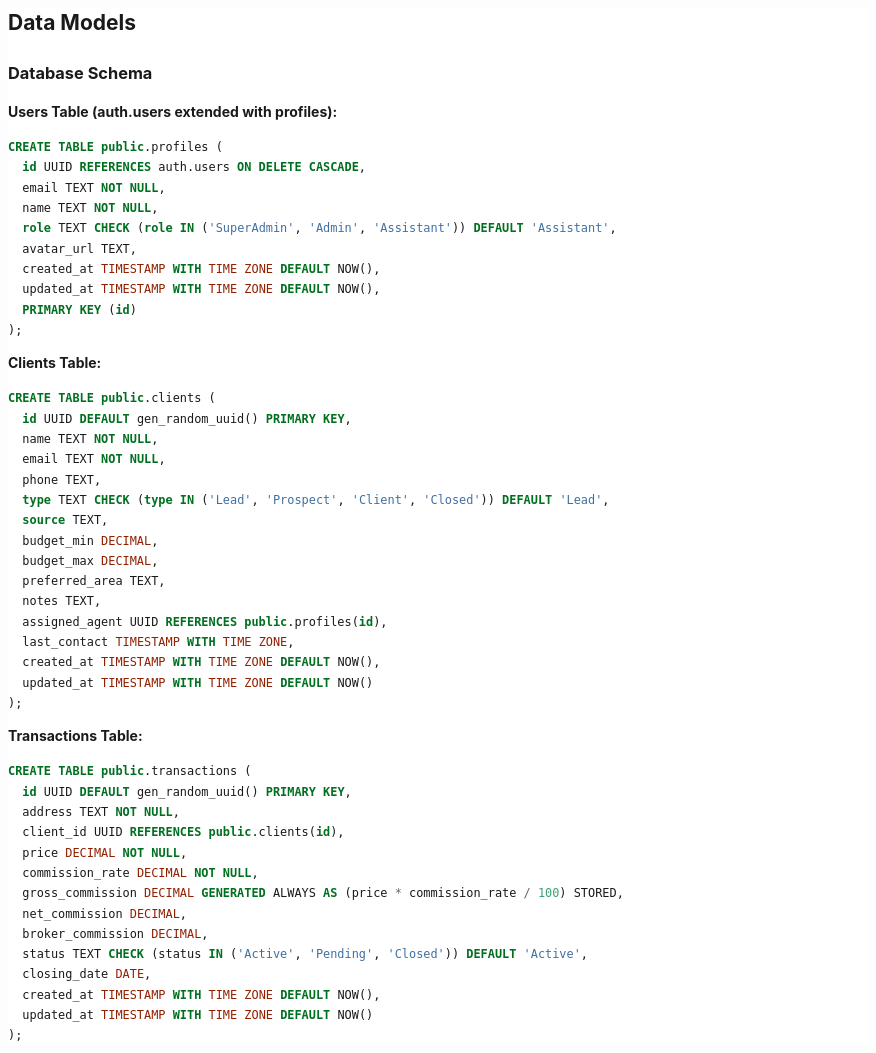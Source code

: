 ## Data Models

### Database Schema

**Users Table (auth.users extended with profiles):**
```sql
CREATE TABLE public.profiles (
  id UUID REFERENCES auth.users ON DELETE CASCADE,
  email TEXT NOT NULL,
  name TEXT NOT NULL,
  role TEXT CHECK (role IN ('SuperAdmin', 'Admin', 'Assistant')) DEFAULT 'Assistant',
  avatar_url TEXT,
  created_at TIMESTAMP WITH TIME ZONE DEFAULT NOW(),
  updated_at TIMESTAMP WITH TIME ZONE DEFAULT NOW(),
  PRIMARY KEY (id)
);
```

**Clients Table:**
```sql
CREATE TABLE public.clients (
  id UUID DEFAULT gen_random_uuid() PRIMARY KEY,
  name TEXT NOT NULL,
  email TEXT NOT NULL,
  phone TEXT,
  type TEXT CHECK (type IN ('Lead', 'Prospect', 'Client', 'Closed')) DEFAULT 'Lead',
  source TEXT,
  budget_min DECIMAL,
  budget_max DECIMAL,
  preferred_area TEXT,
  notes TEXT,
  assigned_agent UUID REFERENCES public.profiles(id),
  last_contact TIMESTAMP WITH TIME ZONE,
  created_at TIMESTAMP WITH TIME ZONE DEFAULT NOW(),
  updated_at TIMESTAMP WITH TIME ZONE DEFAULT NOW()
);
```

**Transactions Table:**
```sql
CREATE TABLE public.transactions (
  id UUID DEFAULT gen_random_uuid() PRIMARY KEY,
  address TEXT NOT NULL,
  client_id UUID REFERENCES public.clients(id),
  price DECIMAL NOT NULL,
  commission_rate DECIMAL NOT NULL,
  gross_commission DECIMAL GENERATED ALWAYS AS (price * commission_rate / 100) STORED,
  net_commission DECIMAL,
  broker_commission DECIMAL,
  status TEXT CHECK (status IN ('Active', 'Pending', 'Closed')) DEFAULT 'Active',
  closing_date DATE,
  created_at TIMESTAMP WITH TIME ZONE DEFAULT NOW(),
  updated_at TIMESTAMP WITH TIME ZONE DEFAULT NOW()
);
```
